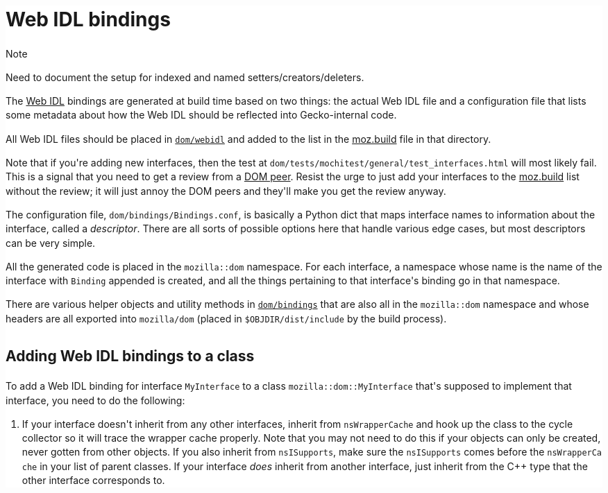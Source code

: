 # Web IDL bindings

<div class="note">
<div class="admonition-title">Note</div>

Need to document the setup for indexed and named
setters/creators/deleters.

</div>

The [Web IDL](https://webidl.spec.whatwg.org/) bindings are generated
at build time based on two things: the actual Web IDL file and a
configuration file that lists some metadata about how the Web IDL should
be reflected into Gecko-internal code.

All Web IDL files should be placed in
[`dom/webidl`](https://searchfox.org/mozilla-central/source/dom/webidl/)
and added to the list in the
[moz.build](https://searchfox.org/mozilla-central/source/dom/webidl/moz.build)
file in that directory.

Note that if you're adding new interfaces, then the test at
`dom/tests/mochitest/general/test_interfaces.html` will most likely
fail. This is a signal that you need to get a review from a [DOM
peer](https://wiki.mozilla.org/Modules/All#Document_Object_Model).
Resist the urge to just add your interfaces to the
[moz.build](https://searchfox.org/mozilla-central/source/dom/webidl/moz.build) list
without the review; it will just annoy the DOM peers and they'll make
you get the review anyway.

The configuration file, `dom/bindings/Bindings.conf`, is basically a
Python dict that maps interface names to information about the
interface, called a *descriptor*. There are all sorts of possible
options here that handle various edge cases, but most descriptors can be
very simple.

All the generated code is placed in the `mozilla::dom` namespace. For
each interface, a namespace whose name is the name of the interface with
`Binding` appended is created, and all the things pertaining to that
interface's binding go in that namespace.

There are various helper objects and utility methods in
[`dom/bindings`](https://searchfox.org/mozilla-central/source/dom/bindings)
that are also all in the `mozilla::dom` namespace and whose headers
are all exported into `mozilla/dom` (placed in
`$OBJDIR/dist/include` by the build process).

## Adding Web IDL bindings to a class

To add a Web IDL binding for interface `MyInterface` to a class
`mozilla::dom::MyInterface` that's supposed to implement that
interface, you need to do the following:

1. If your interface doesn't inherit from any other interfaces, inherit
   from `nsWrapperCache` and hook up the class to the cycle collector
   so it will trace the wrapper cache properly. Note that you may not
   need to do this if your objects can only be created, never gotten
   from other objects. If you also inherit from `nsISupports`, make
   sure the `nsISupports` comes before the `nsWrapperCache` in your
   list of parent classes. If your interface *does* inherit from another
   interface, just inherit from the C++ type that the other interface
   corresponds to.

